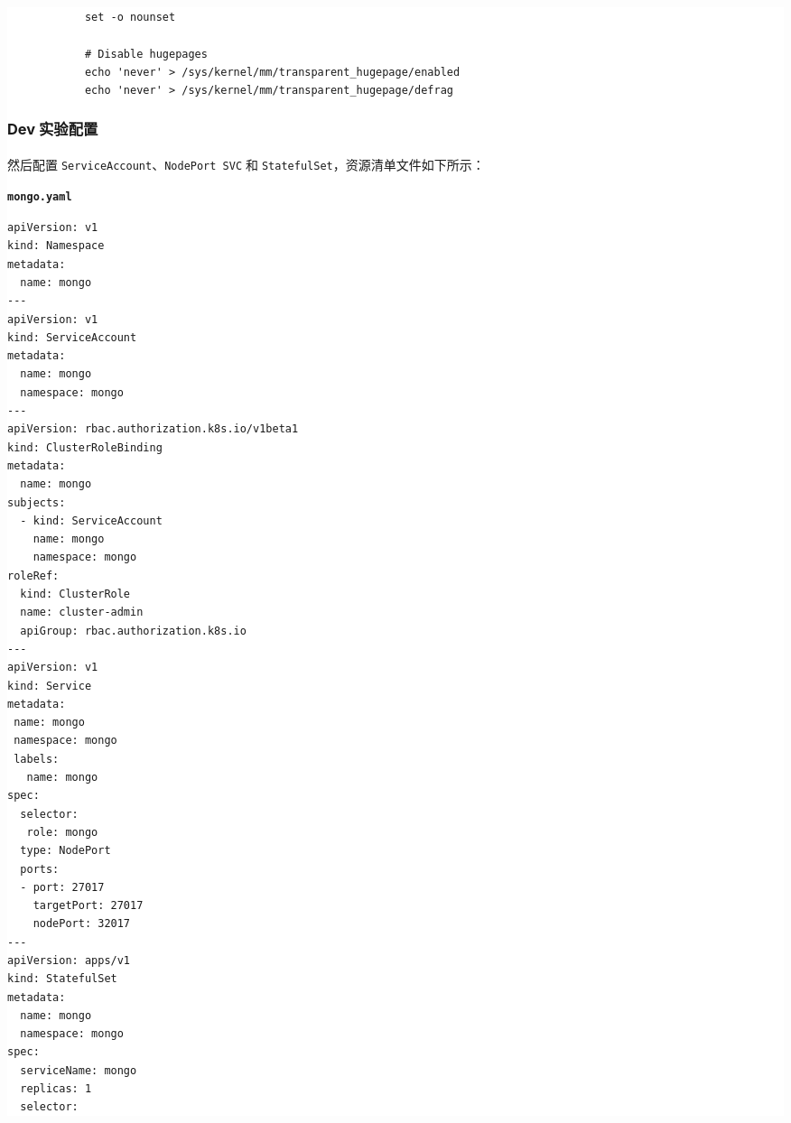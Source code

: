```
            set -o nounset
            
            # Disable hugepages
            echo 'never' > /sys/kernel/mm/transparent_hugepage/enabled
            echo 'never' > /sys/kernel/mm/transparent_hugepage/defrag
```



### Dev 实验配置


然后配置 `ServiceAccount`、`NodePort SVC` 和 `StatefulSet`，资源清单文件如下所示：

**`mongo.yaml`**

```
apiVersion: v1
kind: Namespace
metadata:
  name: mongo
---
apiVersion: v1
kind: ServiceAccount
metadata:
  name: mongo
  namespace: mongo
---
apiVersion: rbac.authorization.k8s.io/v1beta1
kind: ClusterRoleBinding
metadata:
  name: mongo
subjects:
  - kind: ServiceAccount
    name: mongo
    namespace: mongo
roleRef:
  kind: ClusterRole
  name: cluster-admin
  apiGroup: rbac.authorization.k8s.io
---
apiVersion: v1
kind: Service
metadata:
 name: mongo
 namespace: mongo
 labels:
   name: mongo
spec:
  selector:
   role: mongo
  type: NodePort
  ports:
  - port: 27017
    targetPort: 27017
    nodePort: 32017
---
apiVersion: apps/v1
kind: StatefulSet
metadata:
  name: mongo
  namespace: mongo
spec:
  serviceName: mongo
  replicas: 1
  selector:
```